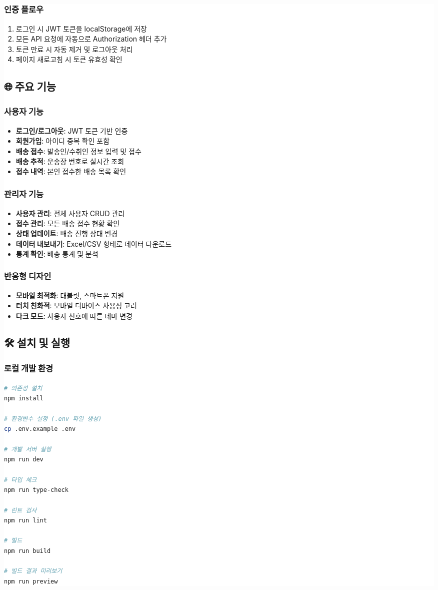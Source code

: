 ### 인증 플로우
1. 로그인 시 JWT 토큰을 localStorage에 저장
2. 모든 API 요청에 자동으로 Authorization 헤더 추가
3. 토큰 만료 시 자동 제거 및 로그아웃 처리
4. 페이지 새로고침 시 토큰 유효성 확인

## 🌐 주요 기능

### 사용자 기능
- **로그인/로그아웃**: JWT 토큰 기반 인증
- **회원가입**: 아이디 중복 확인 포함
- **배송 접수**: 발송인/수취인 정보 입력 및 접수
- **배송 추적**: 운송장 번호로 실시간 조회
- **접수 내역**: 본인 접수한 배송 목록 확인

### 관리자 기능
- **사용자 관리**: 전체 사용자 CRUD 관리
- **접수 관리**: 모든 배송 접수 현황 확인
- **상태 업데이트**: 배송 진행 상태 변경
- **데이터 내보내기**: Excel/CSV 형태로 데이터 다운로드
- **통계 확인**: 배송 통계 및 분석

### 반응형 디자인
- **모바일 최적화**: 태블릿, 스마트폰 지원
- **터치 친화적**: 모바일 디바이스 사용성 고려
- **다크 모드**: 사용자 선호에 따른 테마 변경

## 🛠 설치 및 실행

### 로컬 개발 환경

```bash
# 의존성 설치
npm install

# 환경변수 설정 (.env 파일 생성)
cp .env.example .env

# 개발 서버 실행
npm run dev

# 타입 체크
npm run type-check

# 린트 검사
npm run lint

# 빌드
npm run build

# 빌드 결과 미리보기
npm run preview
```
